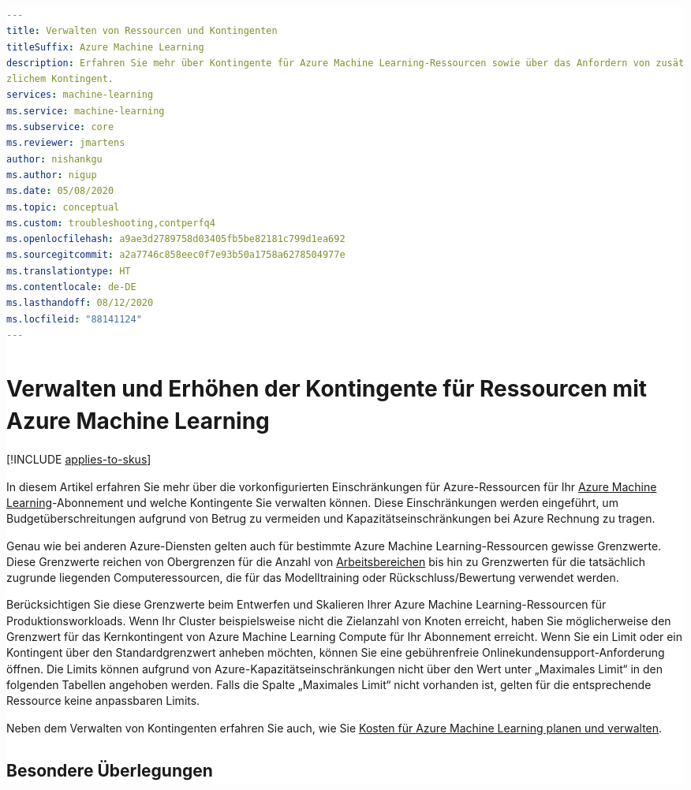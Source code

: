 ```yaml
---
title: Verwalten von Ressourcen und Kontingenten
titleSuffix: Azure Machine Learning
description: Erfahren Sie mehr über Kontingente für Azure Machine Learning-Ressourcen sowie über das Anfordern von zusätzlichem Kontingent.
services: machine-learning
ms.service: machine-learning
ms.subservice: core
ms.reviewer: jmartens
author: nishankgu
ms.author: nigup
ms.date: 05/08/2020
ms.topic: conceptual
ms.custom: troubleshooting,contperfq4
ms.openlocfilehash: a9ae3d2789758d03405fb5be82181c799d1ea692
ms.sourcegitcommit: a2a7746c858eec0f7e93b50a1758a6278504977e
ms.translationtype: HT
ms.contentlocale: de-DE
ms.lasthandoff: 08/12/2020
ms.locfileid: "88141124"
---
```

# <a name="manage--increase-quotas-for-resources-with-azure-machine-learning"></a>Verwalten und Erhöhen der Kontingente für Ressourcen mit Azure Machine Learning
[!INCLUDE [applies-to-skus](../../includes/aml-applies-to-basic-enterprise-sku.md)]

In diesem Artikel erfahren Sie mehr über die vorkonfigurierten Einschränkungen für Azure-Ressourcen für Ihr [Azure Machine Learning](overview-what-is-azure-ml.md)-Abonnement und welche Kontingente Sie verwalten können. Diese Einschränkungen werden eingeführt, um Budgetüberschreitungen aufgrund von Betrug zu vermeiden und Kapazitätseinschränkungen bei Azure Rechnung zu tragen. 

Genau wie bei anderen Azure-Diensten gelten auch für bestimmte Azure Machine Learning-Ressourcen gewisse Grenzwerte. Diese Grenzwerte reichen von Obergrenzen für die Anzahl von [Arbeitsbereichen](concept-workspace.md) bis hin zu Grenzwerten für die tatsächlich zugrunde liegenden Computeressourcen, die für das Modelltraining oder Rückschluss/Bewertung verwendet werden. 

Berücksichtigen Sie diese Grenzwerte beim Entwerfen und Skalieren Ihrer Azure Machine Learning-Ressourcen für Produktionsworkloads. Wenn Ihr Cluster beispielsweise nicht die Zielanzahl von Knoten erreicht, haben Sie möglicherweise den Grenzwert für das Kernkontingent von Azure Machine Learning Compute für Ihr Abonnement erreicht. Wenn Sie ein Limit oder ein Kontingent über den Standardgrenzwert anheben möchten, können Sie eine gebührenfreie Onlinekundensupport-Anforderung öffnen. Die Limits können aufgrund von Azure-Kapazitätseinschränkungen nicht über den Wert unter „Maximales Limit“ in den folgenden Tabellen angehoben werden. Falls die Spalte „Maximales Limit“ nicht vorhanden ist, gelten für die entsprechende Ressource keine anpassbaren Limits.


Neben dem Verwalten von Kontingenten erfahren Sie auch, wie Sie [Kosten für Azure Machine Learning planen und verwalten](concept-plan-manage-cost.md).

## <a name="special-considerations"></a>Besondere Überlegungen
